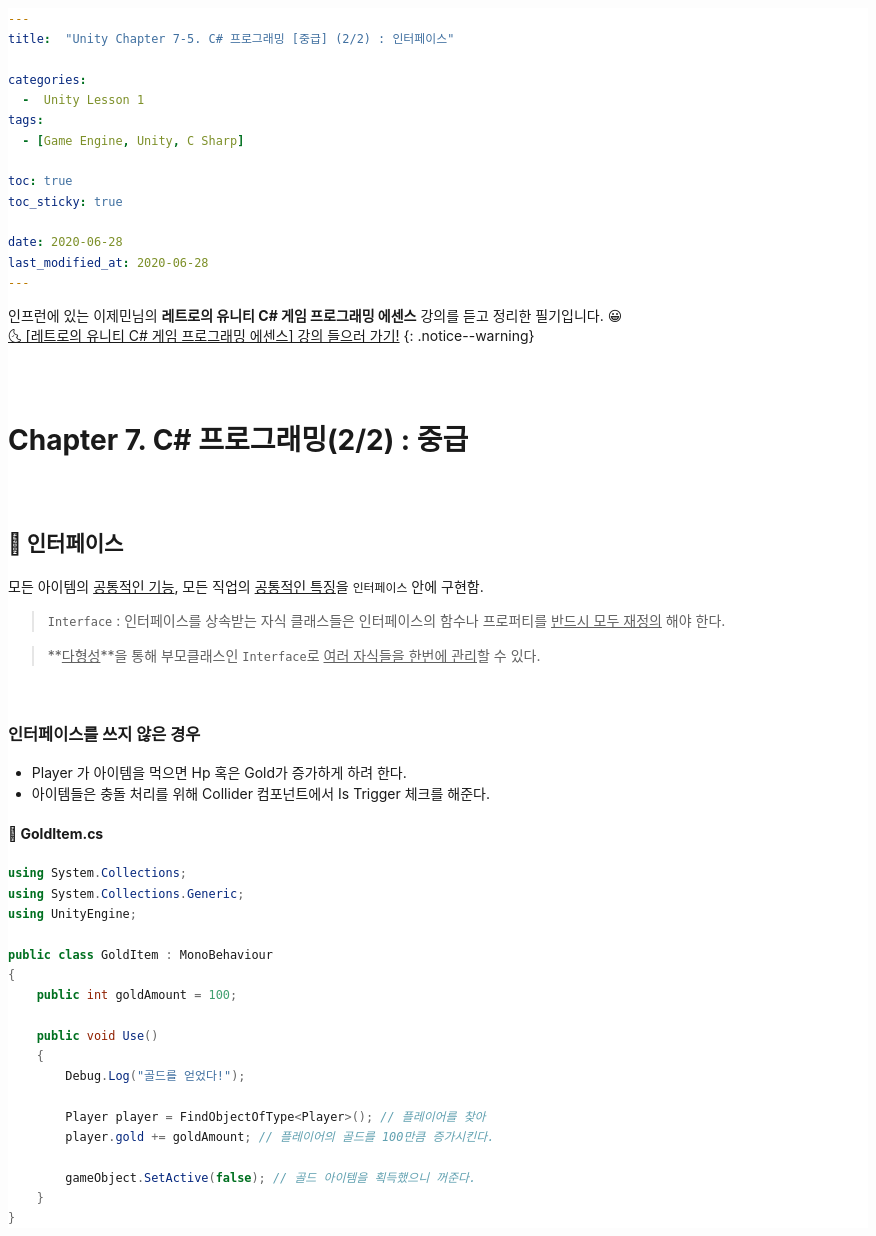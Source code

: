 ```yaml
---
title:  "Unity Chapter 7-5. C# 프로그래밍 [중급] (2/2) : 인터페이스" 

categories:
  -  Unity Lesson 1 
tags:
  - [Game Engine, Unity, C Sharp]

toc: true
toc_sticky: true

date: 2020-06-28
last_modified_at: 2020-06-28
---
```


인프런에 있는 이제민님의 **레트로의 유니티 C# 게임 프로그래밍 에센스** 강의를 듣고 정리한 필기입니다. 😀  
[🌜 [레트로의 유니티 C# 게임 프로그래밍 에센스] 강의 들으러 가기!](https://www.inflearn.com/course/%EC%9C%A0%EB%8B%88%ED%8B%B0-%EA%B2%8C%EC%9E%84-%ED%94%84%EB%A1%9C%EA%B7%B8%EB%9E%98%EB%B0%8D-%EC%97%90%EC%84%BC%EC%8A%A4)
{: .notice--warning}

<br>

# Chapter 7. C# 프로그래밍(2/2) : 중급 

<br>

## 🔔 인터페이스


모든 아이템의 <u>공통적인 기능</u>, 모든 직업의 <u>공통적인 특징</u>을 `인터페이스` 안에 구현함.

> `Interface` : 인터페이스를 상속받는 자식 클래스들은 인터페이스의 함수나 프로퍼티를 <u>반드시 모두 재정의</u> 해야 한다.

> **<u>다형성</u>**을 통해 부모클래스인 `Interface`로 <u>여러 자식들을 한번에 관리</u>할 수 있다.

<br>

### 인터페이스를 쓰지 않은 경우

- Player 가 아이템을 먹으면 Hp 혹은 Gold가 증가하게 하려 한다.
- 아이템들은 충돌 처리를 위해 Collider 컴포넌트에서 Is Trigger 체크를 해준다. 

#### 📜 GoldItem.cs

```c#
using System.Collections;
using System.Collections.Generic;
using UnityEngine;

public class GoldItem : MonoBehaviour
{
    public int goldAmount = 100;

    public void Use()
    {
        Debug.Log("골드를 얻었다!");

        Player player = FindObjectOfType<Player>(); // 플레이어를 찾아
        player.gold += goldAmount; // 플레이어의 골드를 100만큼 증가시킨다.

        gameObject.SetActive(false); // 골드 아이템을 획득했으니 꺼준다.
    }
}
```
